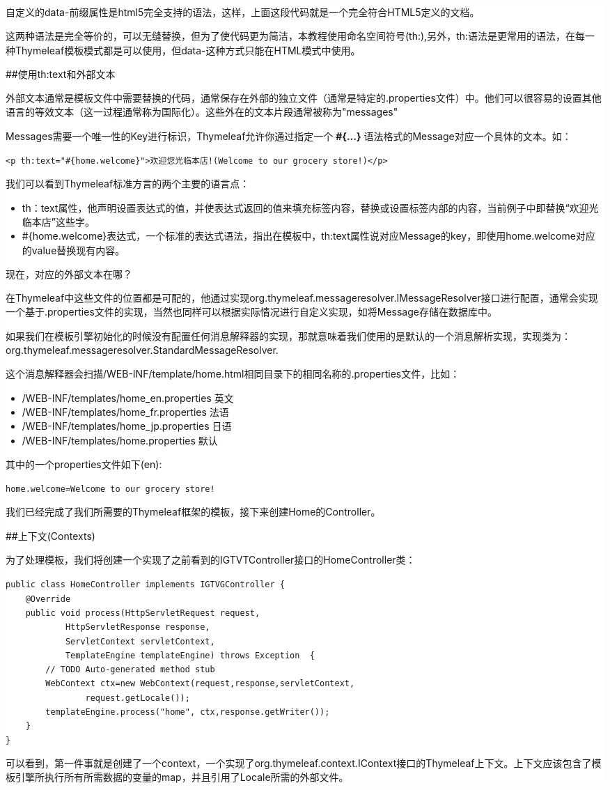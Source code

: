 自定义的data-前缀属性是html5完全支持的语法，这样，上面这段代码就是一个完全符合HTML5定义的文档。

这两种语法是完全等价的，可以无缝替换，但为了使代码更为简洁，本教程使用命名空间符号(th:),另外，th:语法是更常用的语法，在每一种Thymeleaf模板模式都是可以使用，但data-这种方式只能在HTML模式中使用。

##使用th:text和外部文本

外部文本通常是模板文件中需要替换的代码，通常保存在外部的独立文件（通常是特定的.properties文件）中。他们可以很容易的设置其他语言的等效文本（这一过程通常称为国际化）。这些外在的文本片段通常被称为"messages"

Messages需要一个唯一性的Key进行标识，Thymeleaf允许你通过指定一个 **#{...}** 语法格式的Message对应一个具体的文本。如：

	<p th:text="#{home.welcome}">欢迎您光临本店!(Welcome to our grocery store!)</p>

我们可以看到Thymeleaf标准方言的两个主要的语言点：

- th：text属性，他声明设置表达式的值，并使表达式返回的值来填充标签内容，替换或设置标签内部的内容，当前例子中即替换“欢迎光临本店”这些字。
- #{home.welcome}表达式，一个标准的表达式语法，指出在模板中，th:text属性说对应Message的key，即使用home.welcome对应的value替换现有内容。

现在，对应的外部文本在哪？

在Thymeleaf中这些文件的位置都是可配的，他通过实现org.thymeleaf.messageresolver.IMessageResolver接口进行配置，通常会实现一个基于.properties文件的实现，当然也同样可以根据实际情况进行自定义实现，如将Message存储在数据库中。

如果我们在模板引擎初始化的时候没有配置任何消息解释器的实现，那就意味着我们使用的是默认的一个消息解析实现，实现类为：org.thymeleaf.messageresolver.StandardMessageResolver.

这个消息解释器会扫描/WEB-INF/template/home.html相同目录下的相同名称的.properties文件，比如：

- /WEB-INF/templates/home_en.properties 英文
- /WEB-INF/templates/home_fr.properties 法语
- /WEB-INF/templates/home_jp.properties 日语
- /WEB-INF/templates/home.properties 默认

其中的一个properties文件如下(en):

	home.welcome=Welcome to our grocery store!

我们已经完成了我们所需要的Thymeleaf框架的模板，接下来创建Home的Controller。


##上下文(Contexts)

为了处理模板，我们将创建一个实现了之前看到的IGTVTController接口的HomeController类：

	public class HomeController implements IGTVGController {
	    @Override
	    public void process(HttpServletRequest request,
	            HttpServletResponse response, 
	            ServletContext servletContext,
	            TemplateEngine templateEngine) throws Exception  {
	        // TODO Auto-generated method stub
	        WebContext ctx=new WebContext(request,response,servletContext,
	                request.getLocale());
	        templateEngine.process("home", ctx,response.getWriter());
	    }
	}

可以看到，第一件事就是创建了一个context，一个实现了org.thymeleaf.context.IContext接口的Thymeleaf上下文。上下文应该包含了模板引擎所执行所有所需数据的变量的map，并且引用了Locale所需的外部文件。
